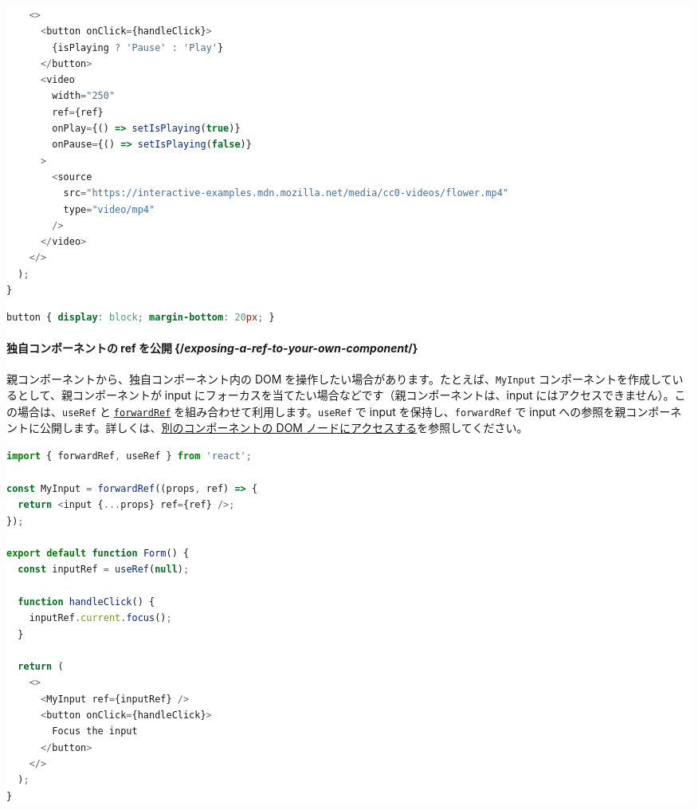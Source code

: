 ```js
    <>
      <button onClick={handleClick}>
        {isPlaying ? 'Pause' : 'Play'}
      </button>
      <video
        width="250"
        ref={ref}
        onPlay={() => setIsPlaying(true)}
        onPause={() => setIsPlaying(false)}
      >
        <source
          src="https://interactive-examples.mdn.mozilla.net/media/cc0-videos/flower.mp4"
          type="video/mp4"
        />
      </video>
    </>
  );
}
```

```css
button { display: block; margin-bottom: 20px; }
```

</Sandpack>

<Solution />

#### 独自コンポーネントの ref を公開 {/*exposing-a-ref-to-your-own-component*/}

親コンポーネントから、独自コンポーネント内の DOM を操作したい場合があります。たとえば、`MyInput` コンポーネントを作成しているとして、親コンポーネントが input にフォーカスを当てたい場合などです（親コンポーネントは、input にはアクセスできません）。この場合は、`useRef` と [`forwardRef`](/reference/react/forwardRef) を組み合わせて利用します。`useRef` で input を保持し、`forwardRef` で input への参照を親コンポーネントに公開します。詳しくは、[別のコンポーネントの DOM ノードにアクセスする](/learn/manipulating-the-dom-with-refs#accessing-another-components-dom-nodes)を参照してください。

<Sandpack>

```js
import { forwardRef, useRef } from 'react';

const MyInput = forwardRef((props, ref) => {
  return <input {...props} ref={ref} />;
});

export default function Form() {
  const inputRef = useRef(null);

  function handleClick() {
    inputRef.current.focus();
  }

  return (
    <>
      <MyInput ref={inputRef} />
      <button onClick={handleClick}>
        Focus the input
      </button>
    </>
  );
}
```
